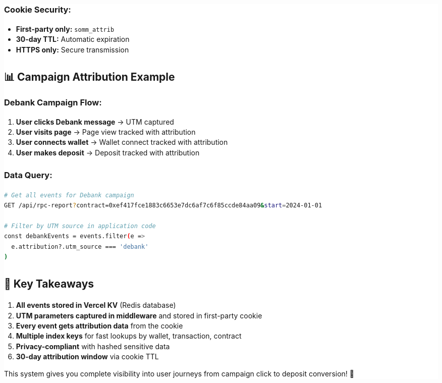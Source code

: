 ### **Cookie Security:**
- **First-party only:** `somm_attrib`
- **30-day TTL:** Automatic expiration
- **HTTPS only:** Secure transmission

## 📊 **Campaign Attribution Example**

### **Debank Campaign Flow:**
1. **User clicks Debank message** → UTM captured
2. **User visits page** → Page view tracked with attribution
3. **User connects wallet** → Wallet connect tracked with attribution  
4. **User makes deposit** → Deposit tracked with attribution

### **Data Query:**
```bash
# Get all events for Debank campaign
GET /api/rpc-report?contract=0xef417fce1883c6653e7dc6af7c6f85ccde84aa09&start=2024-01-01

# Filter by UTM source in application code
const debankEvents = events.filter(e => 
  e.attribution?.utm_source === 'debank'
)
```

## 🎯 **Key Takeaways**

1. **All events stored in Vercel KV** (Redis database)
2. **UTM parameters captured in middleware** and stored in first-party cookie
3. **Every event gets attribution data** from the cookie
4. **Multiple index keys** for fast lookups by wallet, transaction, contract
5. **Privacy-compliant** with hashed sensitive data
6. **30-day attribution window** via cookie TTL

This system gives you complete visibility into user journeys from campaign click to deposit conversion! 🚀
